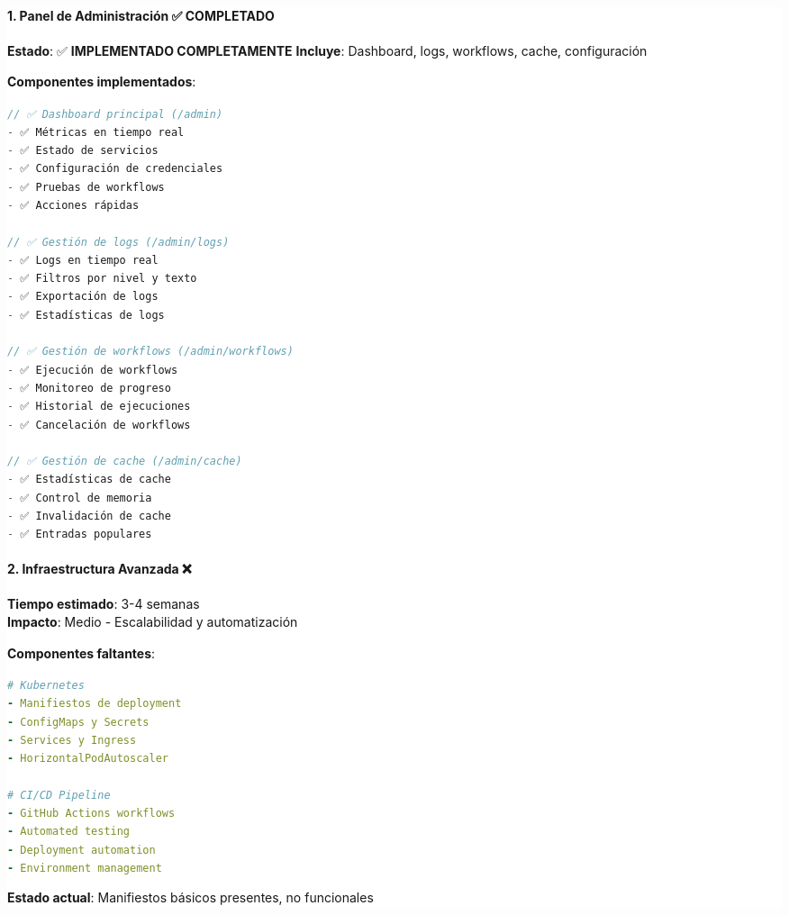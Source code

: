 #### 1. **Panel de Administración** ✅ **COMPLETADO**
**Estado**: ✅ **IMPLEMENTADO COMPLETAMENTE**
**Incluye**: Dashboard, logs, workflows, cache, configuración

**Componentes implementados**:
```typescript
// ✅ Dashboard principal (/admin)
- ✅ Métricas en tiempo real
- ✅ Estado de servicios
- ✅ Configuración de credenciales
- ✅ Pruebas de workflows
- ✅ Acciones rápidas

// ✅ Gestión de logs (/admin/logs)
- ✅ Logs en tiempo real
- ✅ Filtros por nivel y texto
- ✅ Exportación de logs
- ✅ Estadísticas de logs

// ✅ Gestión de workflows (/admin/workflows)
- ✅ Ejecución de workflows
- ✅ Monitoreo de progreso
- ✅ Historial de ejecuciones
- ✅ Cancelación de workflows

// ✅ Gestión de cache (/admin/cache)
- ✅ Estadísticas de cache
- ✅ Control de memoria
- ✅ Invalidación de cache
- ✅ Entradas populares
```

#### 2. **Infraestructura Avanzada** ❌
**Tiempo estimado**: 3-4 semanas  
**Impacto**: Medio - Escalabilidad y automatización  

**Componentes faltantes**:
```yaml
# Kubernetes
- Manifiestos de deployment
- ConfigMaps y Secrets
- Services y Ingress
- HorizontalPodAutoscaler

# CI/CD Pipeline
- GitHub Actions workflows
- Automated testing
- Deployment automation
- Environment management
```

**Estado actual**: Manifiestos básicos presentes, no funcionales
